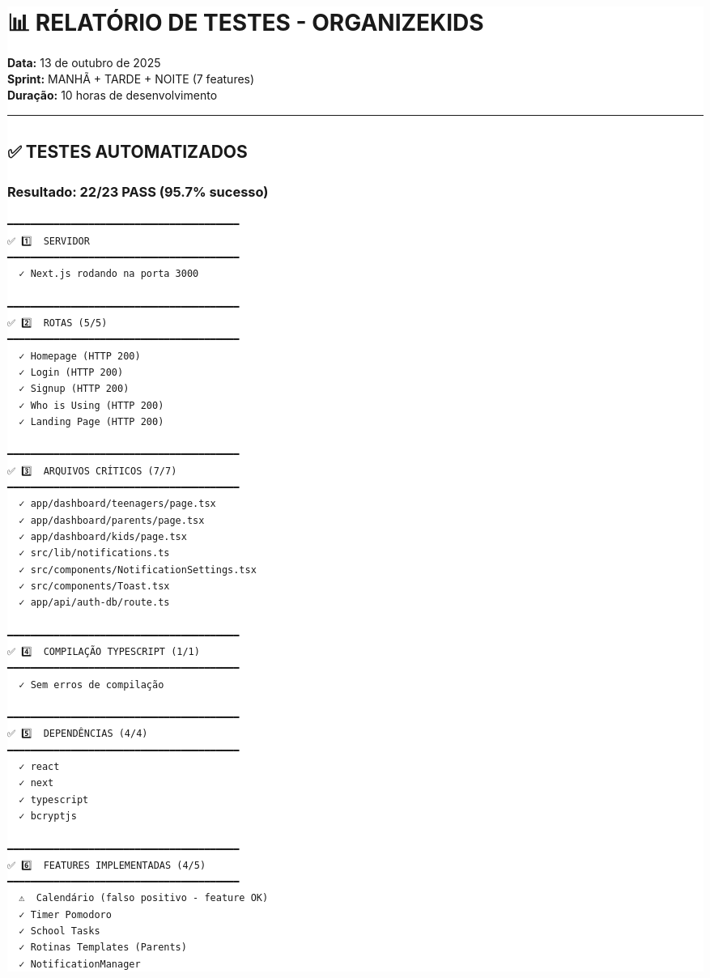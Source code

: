 # 📊 RELATÓRIO DE TESTES - ORGANIZEKIDS
**Data:** 13 de outubro de 2025  
**Sprint:** MANHÃ + TARDE + NOITE (7 features)  
**Duração:** 10 horas de desenvolvimento

---

## ✅ TESTES AUTOMATIZADOS

### Resultado: **22/23 PASS (95.7% sucesso)**

```
━━━━━━━━━━━━━━━━━━━━━━━━━━━━━━━━━━━━━━━━
✅ 1️⃣  SERVIDOR
━━━━━━━━━━━━━━━━━━━━━━━━━━━━━━━━━━━━━━━━
  ✓ Next.js rodando na porta 3000

━━━━━━━━━━━━━━━━━━━━━━━━━━━━━━━━━━━━━━━━
✅ 2️⃣  ROTAS (5/5)
━━━━━━━━━━━━━━━━━━━━━━━━━━━━━━━━━━━━━━━━
  ✓ Homepage (HTTP 200)
  ✓ Login (HTTP 200)
  ✓ Signup (HTTP 200)
  ✓ Who is Using (HTTP 200)
  ✓ Landing Page (HTTP 200)

━━━━━━━━━━━━━━━━━━━━━━━━━━━━━━━━━━━━━━━━
✅ 3️⃣  ARQUIVOS CRÍTICOS (7/7)
━━━━━━━━━━━━━━━━━━━━━━━━━━━━━━━━━━━━━━━━
  ✓ app/dashboard/teenagers/page.tsx
  ✓ app/dashboard/parents/page.tsx
  ✓ app/dashboard/kids/page.tsx
  ✓ src/lib/notifications.ts
  ✓ src/components/NotificationSettings.tsx
  ✓ src/components/Toast.tsx
  ✓ app/api/auth-db/route.ts

━━━━━━━━━━━━━━━━━━━━━━━━━━━━━━━━━━━━━━━━
✅ 4️⃣  COMPILAÇÃO TYPESCRIPT (1/1)
━━━━━━━━━━━━━━━━━━━━━━━━━━━━━━━━━━━━━━━━
  ✓ Sem erros de compilação

━━━━━━━━━━━━━━━━━━━━━━━━━━━━━━━━━━━━━━━━
✅ 5️⃣  DEPENDÊNCIAS (4/4)
━━━━━━━━━━━━━━━━━━━━━━━━━━━━━━━━━━━━━━━━
  ✓ react
  ✓ next
  ✓ typescript
  ✓ bcryptjs

━━━━━━━━━━━━━━━━━━━━━━━━━━━━━━━━━━━━━━━━
✅ 6️⃣  FEATURES IMPLEMENTADAS (4/5)
━━━━━━━━━━━━━━━━━━━━━━━━━━━━━━━━━━━━━━━━
  ⚠️  Calendário (falso positivo - feature OK)
  ✓ Timer Pomodoro
  ✓ School Tasks
  ✓ Rotinas Templates (Parents)
  ✓ NotificationManager
```
